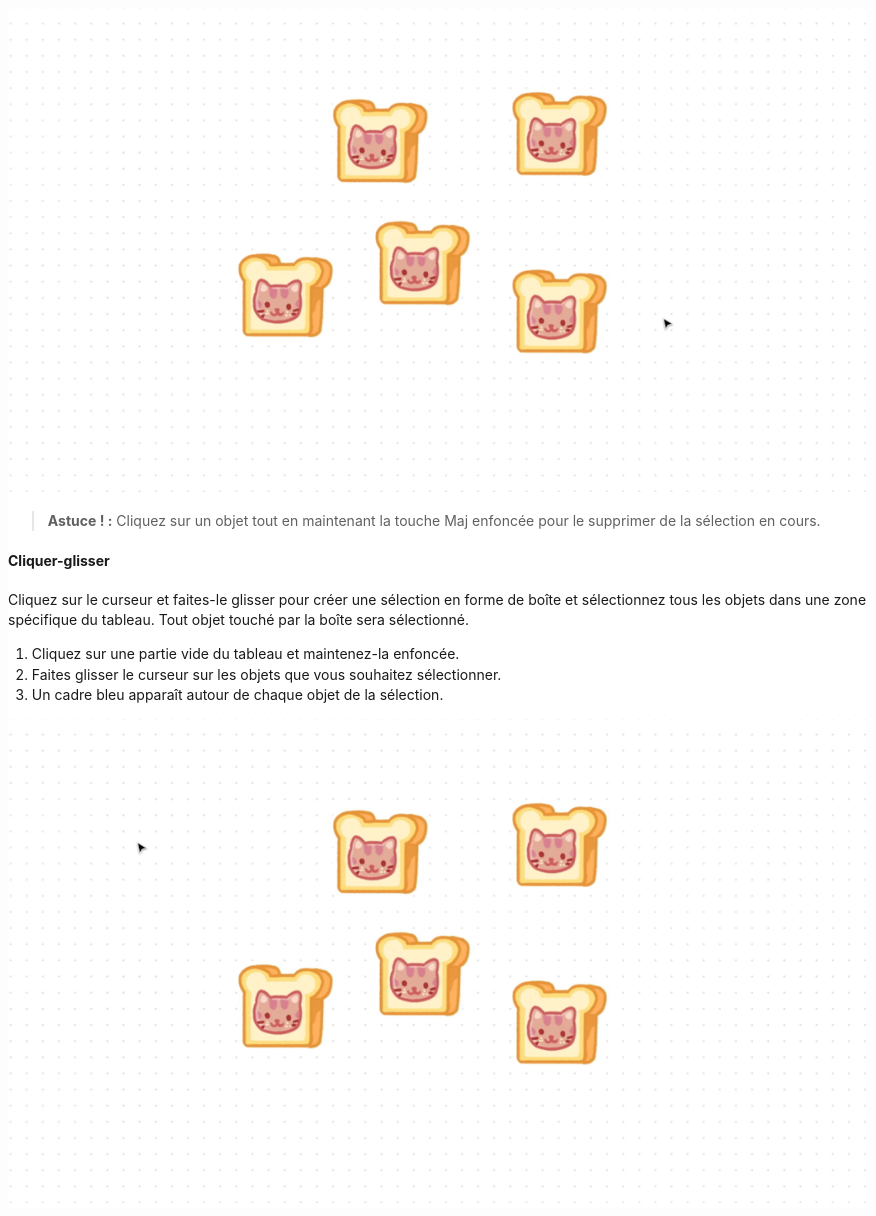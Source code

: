![select-shift-click.gif](./links/select-shift-click.gif)

>**Astuce ! :** Cliquez sur un objet tout en maintenant la touche Maj enfoncée pour le supprimer de la sélection en cours.

#### Cliquer-glisser

Cliquez sur le curseur et faites-le glisser pour créer une sélection en forme de boîte et sélectionnez tous les objets dans une zone spécifique du tableau. Tout objet touché par la boîte sera sélectionné.

1. Cliquez sur une partie vide du tableau et maintenez-la enfoncée.
2. Faites glisser le curseur sur les objets que vous souhaitez sélectionner.
3. Un cadre bleu apparaît autour de chaque objet de la sélection.

![select-click-and-drag.gif](./links/select-click-and-drag.gif)

